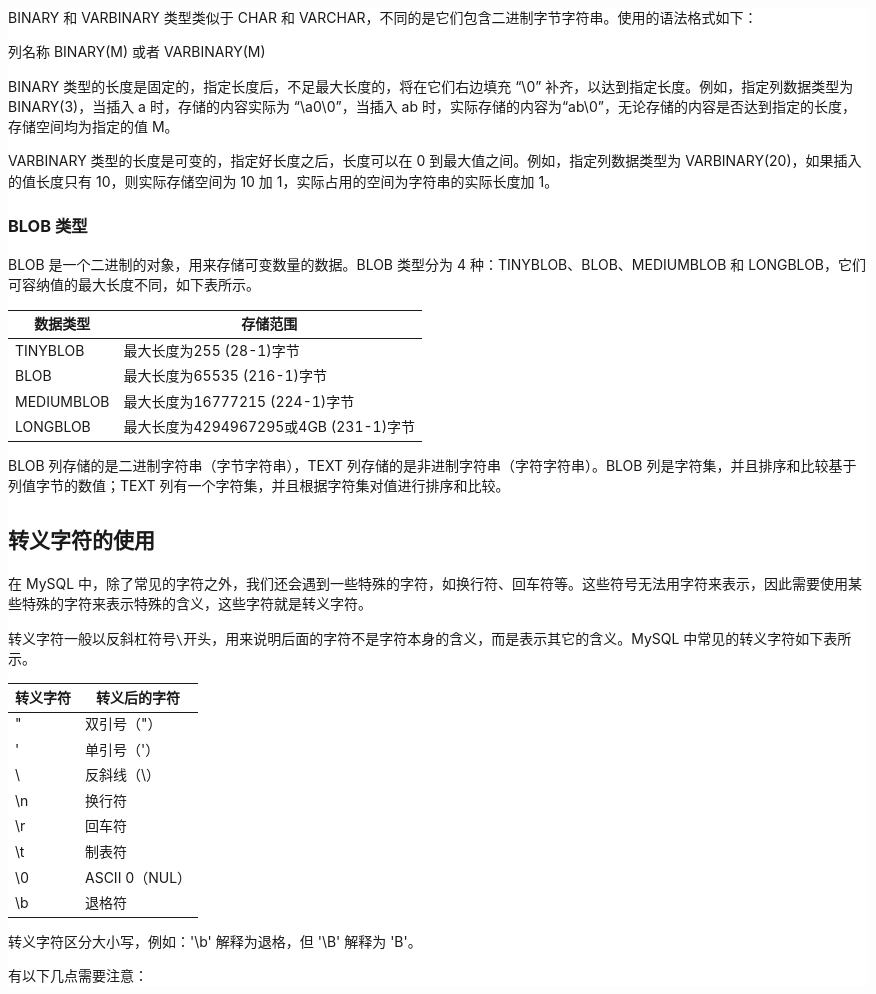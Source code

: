 BINARY 和 VARBINARY 类型类似于 CHAR 和 VARCHAR，不同的是它们包含二进制字节字符串。使用的语法格式如下：

列名称 BINARY(M) 或者 VARBINARY(M)

BINARY 类型的长度是固定的，指定长度后，不足最大长度的，将在它们右边填充 “\0” 补齐，以达到指定长度。例如，指定列数据类型为 BINARY(3)，当插入 a 时，存储的内容实际为 “\a0\0”，当插入 ab 时，实际存储的内容为“ab\0”，无论存储的内容是否达到指定的长度，存储空间均为指定的值 M。

VARBINARY 类型的长度是可变的，指定好长度之后，长度可以在 0 到最大值之间。例如，指定列数据类型为 VARBINARY(20)，如果插入的值长度只有 10，则实际存储空间为 10 加 1，实际占用的空间为字符串的实际长度加 1。

### BLOB 类型

BLOB 是一个二进制的对象，用来存储可变数量的数据。BLOB 类型分为 4 种：TINYBLOB、BLOB、MEDIUMBLOB 和 LONGBLOB，它们可容纳值的最大长度不同，如下表所示。



| 数据类型   | 存储范围                              |
| ---------- | ------------------------------------- |
| TINYBLOB   | 最大长度为255 (28-1)字节              |
| BLOB       | 最大长度为65535 (216-1)字节           |
| MEDIUMBLOB | 最大长度为16777215 (224-1)字节        |
| LONGBLOB   | 最大长度为4294967295或4GB (231-1)字节 |


BLOB 列存储的是二进制字符串（字节字符串），TEXT 列存储的是非进制字符串（字符字符串）。BLOB 列是字符集，并且排序和比较基于列值字节的数值；TEXT 列有一个字符集，并且根据字符集对值进行排序和比较。

## 转义字符的使用

在 MySQL 中，除了常见的字符之外，我们还会遇到一些特殊的字符，如换行符、回车符等。这些符号无法用字符来表示，因此需要使用某些特殊的字符来表示特殊的含义，这些字符就是转义字符。

转义字符一般以反斜杠符号`\`开头，用来说明后面的字符不是字符本身的含义，而是表示其它的含义。MySQL 中常见的转义字符如下表所示。



| 转义字符 | 转义后的字符   |
| -------- | -------------- |
| \"       | 双引号（"）    |
| \'       | 单引号（'）    |
| \\       | 反斜线（\）    |
| \n       | 换行符         |
| \r       | 回车符         |
| \t       | 制表符         |
| \0       | ASCII 0（NUL） |
| \b       | 退格符         |


转义字符区分大小写，例如：'\b' 解释为退格，但 '\B' 解释为 'B'。

有以下几点需要注意：
